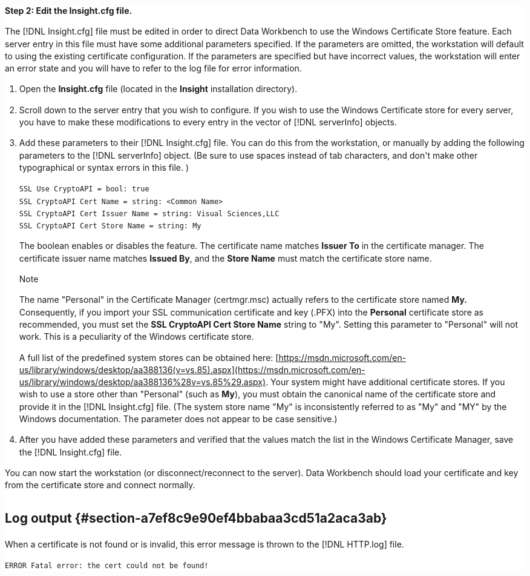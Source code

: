 **Step 2: Edit the Insight.cfg file.**

The [!DNL Insight.cfg] file must be edited in order to direct Data Workbench to use the Windows Certificate Store feature. Each server entry in this file must have some additional parameters specified. If the parameters are omitted, the workstation will default to using the existing certificate configuration. If the parameters are specified but have incorrect values, the workstation will enter an error state and you will have to refer to the log file for error information.

1. Open the **Insight.cfg** file (located in the **Insight** installation directory).

1. Scroll down to the server entry that you wish to configure. If you wish to use the Windows Certificate store for every server, you have to make these modifications to every entry in the vector of [!DNL serverInfo] objects.
1. Add these parameters to their [!DNL Insight.cfg] file. You can do this from the workstation, or manually by adding the following parameters to the [!DNL serverInfo] object. (Be sure to use spaces instead of tab characters, and don't make other typographical or syntax errors in this file. )

   ```
   SSL Use CryptoAPI = bool: true
   SSL CryptoAPI Cert Name = string: <Common Name>
   SSL CryptoAPI Cert Issuer Name = string: Visual Sciences,LLC
   SSL CryptoAPI Cert Store Name = string: My
   ```

   The boolean enables or disables the feature. The certificate name matches **Issuer To** in the certificate manager. The certificate issuer name matches **Issued By**, and the **Store Name** must match the certificate store name.

   >[!NOTE]
   >
   >The name "Personal" in the Certificate Manager (certmgr.msc) actually refers to the certificate store named **My.** Consequently, if you import your SSL communication certificate and key (.PFX) into the **Personal** certificate store as recommended, you must set the **SSL CryptoAPI Cert Store Name** string to "My". Setting this parameter to "Personal" will not work. This is a peculiarity of the Windows certificate store.

   A full list of the predefined system stores can be obtained here: [https://msdn.microsoft.com/en-us/library/windows/desktop/aa388136(v=vs.85).aspx](https://msdn.microsoft.com/en-us/library/windows/desktop/aa388136%28v=vs.85%29.aspx). Your system might have additional certificate stores. If you wish to use a store other than "Personal" (such as **My**), you must obtain the canonical name of the certificate store and provide it in the [!DNL Insight.cfg] file. (The system store name "My" is inconsistently referred to as "My" and "MY" by the Windows documentation. The parameter does not appear to be case sensitive.)

1. After you have added these parameters and verified that the values match the list in the Windows Certificate Manager, save the [!DNL Insight.cfg] file.

You can now start the workstation (or disconnect/reconnect to the server). Data Workbench should load your certificate and key from the certificate store and connect normally.

## Log output {#section-a7ef8c9e90ef4bbabaa3cd51a2aca3ab}

When a certificate is not found or is invalid, this error message is thrown to the [!DNL HTTP.log] file.

```
ERROR Fatal error: the cert could not be found!
```
